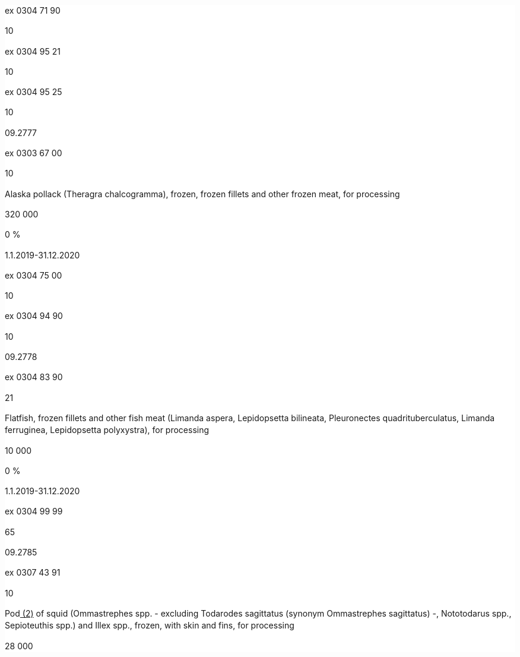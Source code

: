 ex 0304 71 90

10

ex 0304 95 21

10

ex 0304 95 25

10

09.2777

ex 0303 67 00

10

Alaska pollack (Theragra chalcogramma), frozen, frozen fillets and other frozen meat, for processing

320 000

0 %

1.1.2019-31.12.2020

ex 0304 75 00

10

ex 0304 94 90

10

09.2778

ex 0304 83 90

21

Flatfish, frozen fillets and other fish meat (Limanda aspera, Lepidopsetta bilineata, Pleuronectes quadrituberculatus, Limanda ferruginea, Lepidopsetta polyxystra), for processing

10 000

0 %

1.1.2019-31.12.2020

ex 0304 99 99

65

09.2785

ex 0307 43 91

10

Pod[ (2)](#ntr2-L_2018317EN.01000501-E0002) of squid (Ommastrephes spp. - excluding Todarodes sagittatus (synonym Ommastrephes sagittatus) -, Nototodarus spp., Sepioteuthis spp.) and Illex spp., frozen, with skin and fins, for processing

28 000
